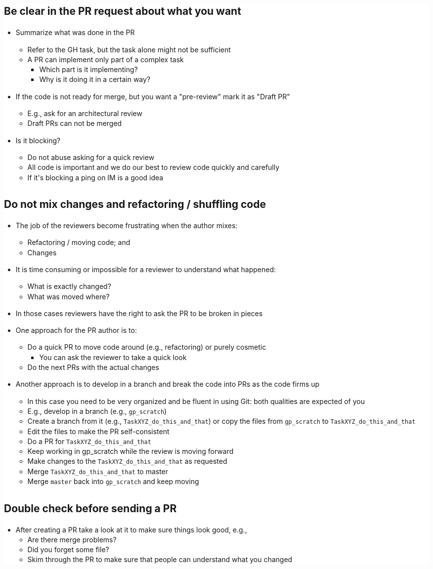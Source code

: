 ## Be clear in the PR request about what you want

- Summarize what was done in the PR
  - Refer to the GH task, but the task alone might not be sufficient
  - A PR can implement only part of a complex task
    - Which part is it implementing?
    - Why is it doing it in a certain way?

- If the code is not ready for merge, but you want a "pre-review" mark it as
  "Draft PR"
  - E.g., ask for an architectural review
  - Draft PRs can not be merged

- Is it blocking?
  - Do not abuse asking for a quick review
  - All code is important and we do our best to review code quickly and
    carefully
  - If it\'s blocking a ping on IM is a good idea

## Do not mix changes and refactoring / shuffling code

- The job of the reviewers become frustrating when the author mixes:
  - Refactoring / moving code; and
  - Changes

- It is time consuming or impossible for a reviewer to understand what happened:
  - What is exactly changed?
  - What was moved where?

- In those cases reviewers have the right to ask the PR to be broken in pieces

- One approach for the PR author is to:
  - Do a quick PR to move code around (e.g., refactoring) or purely cosmetic
    - You can ask the reviewer to take a quick look
  - Do the next PRs with the actual changes

- Another approach is to develop in a branch and break the code into PRs as the
  code firms up
  - In this case you need to be very organized and be fluent in using Git: both
    qualities are expected of you
  - E.g., develop in a branch (e.g., `gp_scratch`)
  - Create a branch from it (e.g., `TaskXYZ_do_this_and_that`) or copy the files
    from `gp_scratch` to `TaskXYZ_do_this_and_that`
  - Edit the files to make the PR self-consistent
  - Do a PR for `TaskXYZ_do_this_and_that`
  - Keep working in gp_scratch while the review is moving forward
  - Make changes to the `TaskXYZ_do_this_and_that` as requested
  - Merge `TaskXYZ_do_this_and_that` to master
  - Merge `master` back into `gp_scratch` and keep moving

## Double check before sending a PR

- After creating a PR take a look at it to make sure things look good, e.g.,
  - Are there merge problems?
  - Did you forget some file?
  - Skim through the PR to make sure that people can understand what you changed
